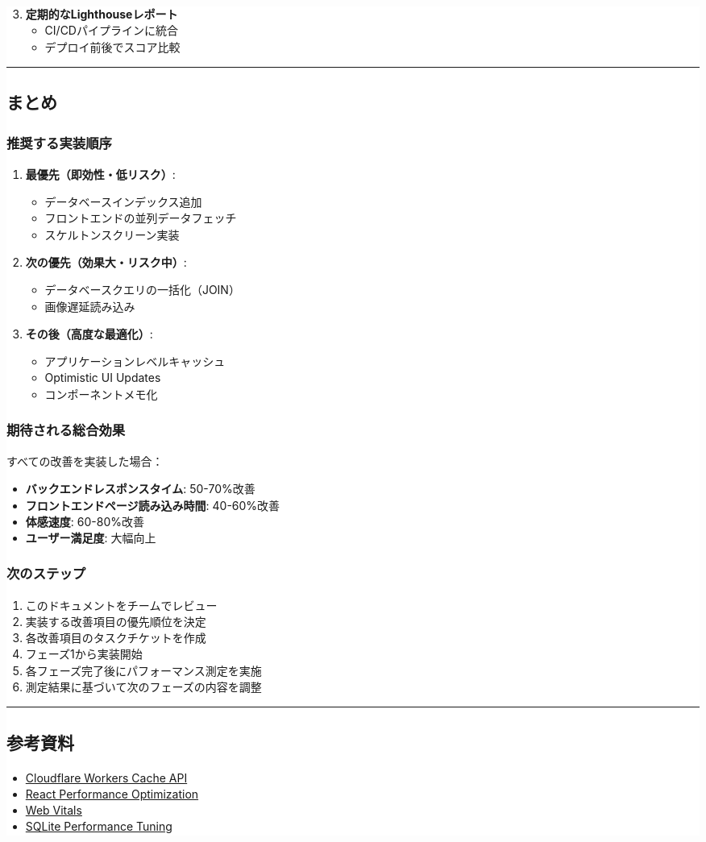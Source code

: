 3. **定期的なLighthouseレポート**
   - CI/CDパイプラインに統合
   - デプロイ前後でスコア比較

---

## まとめ

### 推奨する実装順序

1. **最優先（即効性・低リスク）**:
   - データベースインデックス追加
   - フロントエンドの並列データフェッチ
   - スケルトンスクリーン実装

2. **次の優先（効果大・リスク中）**:
   - データベースクエリの一括化（JOIN）
   - 画像遅延読み込み

3. **その後（高度な最適化）**:
   - アプリケーションレベルキャッシュ
   - Optimistic UI Updates
   - コンポーネントメモ化

### 期待される総合効果

すべての改善を実装した場合：
- **バックエンドレスポンスタイム**: 50-70%改善
- **フロントエンドページ読み込み時間**: 40-60%改善
- **体感速度**: 60-80%改善
- **ユーザー満足度**: 大幅向上

### 次のステップ

1. このドキュメントをチームでレビュー
2. 実装する改善項目の優先順位を決定
3. 各改善項目のタスクチケットを作成
4. フェーズ1から実装開始
5. 各フェーズ完了後にパフォーマンス測定を実施
6. 測定結果に基づいて次のフェーズの内容を調整

---

## 参考資料

- [Cloudflare Workers Cache API](https://developers.cloudflare.com/workers/runtime-apis/cache/)
- [React Performance Optimization](https://react.dev/learn/render-and-commit)
- [Web Vitals](https://web.dev/vitals/)
- [SQLite Performance Tuning](https://www.sqlite.org/optoverview.html)
